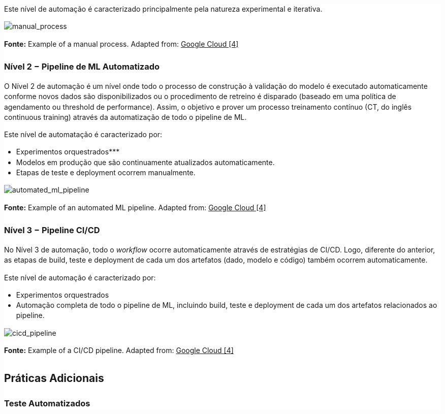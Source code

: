 Este nível de automação é caracterizado principalmente pela natureza experimental e iterativa.

![manual_process](https://ahayasic.github.io/blog/assets/img/manual_process.jpeg)
<p class="post__img_legend">
  <b>Fonte:</b> Example of a manual process. Adapted from: <a target="_blank" href="https://cloud.google.com/architecture/mlops-continuous-delivery-and-automation-pipelines-in-machine-learning">Google Cloud [4]</a>
</p>

### Nível 2 $-$ Pipeline de ML Automatizado

O Nível 2 de automação é um nível onde todo o processo de construção à validação do modelo é executado automaticamente conforme novos dados são disponibilizados ou o procedimento de retreino é disparado (baseado em uma política de agendamento ou threshold de performance). Assim, o objetivo e prover um processo treinamento contínuo (CT, do inglês continuous training) através da automatização de todo o pipeline de ML.

Este nível de automatação é caracterizado por:

- Experimentos orquestrados\*\*\*
- Modelos em produção que são continuamente atualizados automaticamente.
- Etapas de teste e deployment ocorrem manualmente.

![automated_ml_pipeline](https://ahayasic.github.io/blog/assets/img/automated_ml_pipeline.jpeg)
<p class="post__img_legend">
  <b>Fonte:</b> Example of an automated ML pipeline. Adapted from: <a target="_blank" href="https://cloud.google.com/architecture/mlops-continuous-delivery-and-automation-pipelines-in-machine-learning">Google Cloud [4]</a>
</p>

### Nível 3 $-$ Pipeline CI/CD

No Nível 3 de automação, todo o *workflow* ocorre automaticamente através de estratégias de CI/CD. Logo, diferente do anterior, as etapas de build, teste e deployment de cada um dos artefatos (dado, modelo e código) também ocorrem automaticamente.

Este nível de automação é caracterizado por:

- Experimentos orquestrados
- Automação completa de todo o pipeline de ML, incluindo build, teste e deployment de cada um dos artefatos relacionados ao pipeline.

![cicd_pipeline](https://ahayasic.github.io/blog/assets/img/cicd_pipeline.jpeg)
<p class="post__img_legend">
  <b>Fonte:</b> Example of a CI/CD pipeline. Adapted from: <a target="_blank" href="https://cloud.google.com/architecture/mlops-continuous-delivery-and-automation-pipelines-in-machine-learning">Google Cloud [4]</a>
  <br />
</p>

## Práticas Adicionais

### Teste Automatizados
